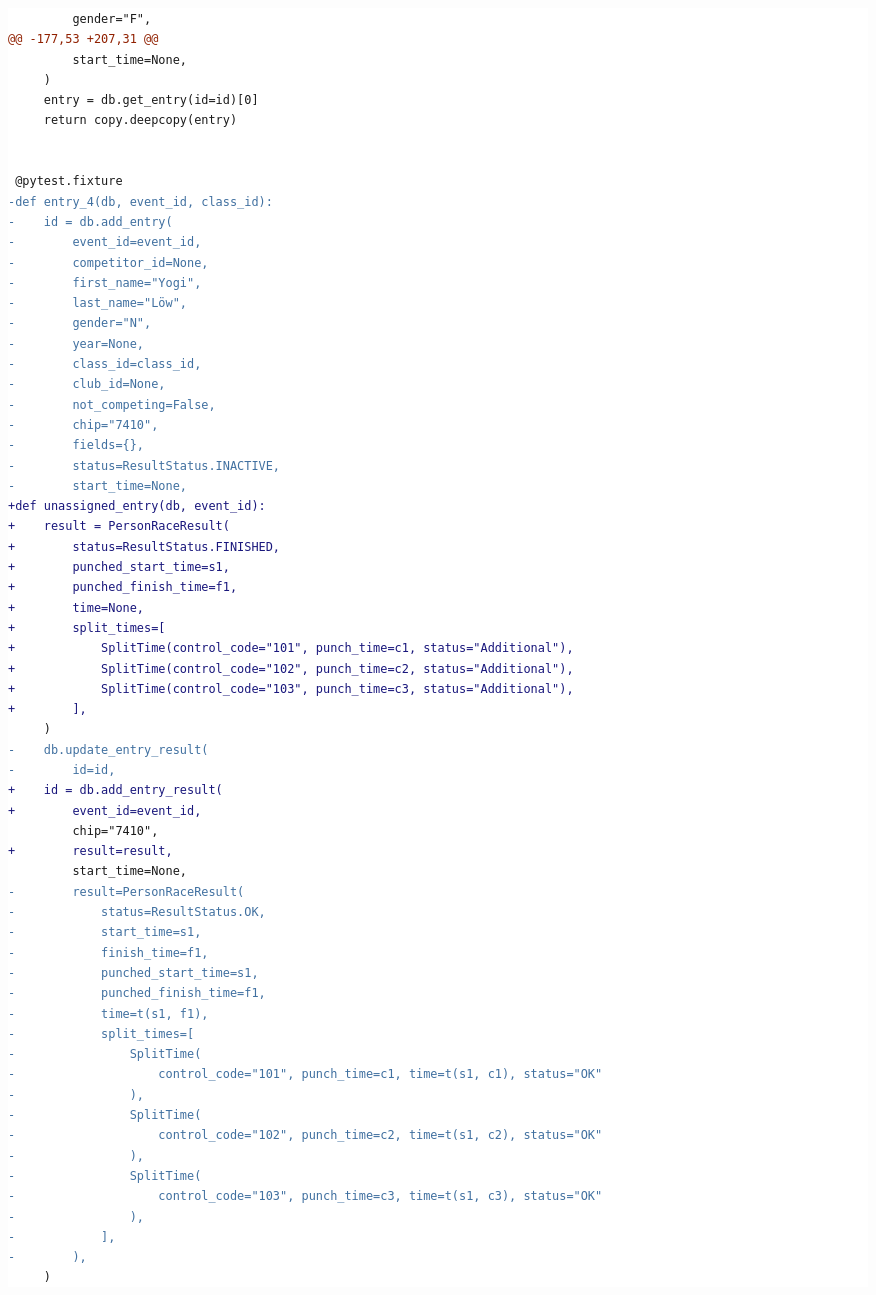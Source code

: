```diff
         gender="F",
@@ -177,53 +207,31 @@
         start_time=None,
     )
     entry = db.get_entry(id=id)[0]
     return copy.deepcopy(entry)
 
 
 @pytest.fixture
-def entry_4(db, event_id, class_id):
-    id = db.add_entry(
-        event_id=event_id,
-        competitor_id=None,
-        first_name="Yogi",
-        last_name="Löw",
-        gender="N",
-        year=None,
-        class_id=class_id,
-        club_id=None,
-        not_competing=False,
-        chip="7410",
-        fields={},
-        status=ResultStatus.INACTIVE,
-        start_time=None,
+def unassigned_entry(db, event_id):
+    result = PersonRaceResult(
+        status=ResultStatus.FINISHED,
+        punched_start_time=s1,
+        punched_finish_time=f1,
+        time=None,
+        split_times=[
+            SplitTime(control_code="101", punch_time=c1, status="Additional"),
+            SplitTime(control_code="102", punch_time=c2, status="Additional"),
+            SplitTime(control_code="103", punch_time=c3, status="Additional"),
+        ],
     )
-    db.update_entry_result(
-        id=id,
+    id = db.add_entry_result(
+        event_id=event_id,
         chip="7410",
+        result=result,
         start_time=None,
-        result=PersonRaceResult(
-            status=ResultStatus.OK,
-            start_time=s1,
-            finish_time=f1,
-            punched_start_time=s1,
-            punched_finish_time=f1,
-            time=t(s1, f1),
-            split_times=[
-                SplitTime(
-                    control_code="101", punch_time=c1, time=t(s1, c1), status="OK"
-                ),
-                SplitTime(
-                    control_code="102", punch_time=c2, time=t(s1, c2), status="OK"
-                ),
-                SplitTime(
-                    control_code="103", punch_time=c3, time=t(s1, c3), status="OK"
-                ),
-            ],
-        ),
     )
```